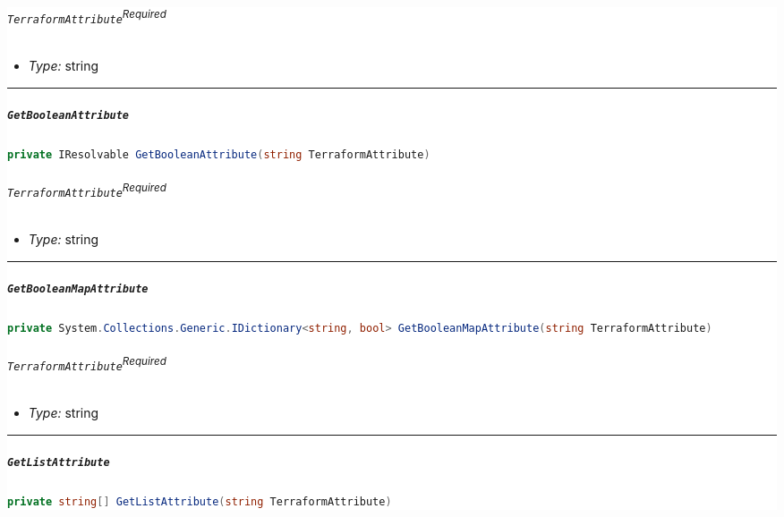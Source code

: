 ###### `TerraformAttribute`<sup>Required</sup> <a name="TerraformAttribute" id="@cdktf/provider-azurestack.virtualNetworkGatewayConnection.VirtualNetworkGatewayConnectionIpsecPolicyOutputReference.getAnyMapAttribute.parameter.terraformAttribute"></a>

- *Type:* string

---

##### `GetBooleanAttribute` <a name="GetBooleanAttribute" id="@cdktf/provider-azurestack.virtualNetworkGatewayConnection.VirtualNetworkGatewayConnectionIpsecPolicyOutputReference.getBooleanAttribute"></a>

```csharp
private IResolvable GetBooleanAttribute(string TerraformAttribute)
```

###### `TerraformAttribute`<sup>Required</sup> <a name="TerraformAttribute" id="@cdktf/provider-azurestack.virtualNetworkGatewayConnection.VirtualNetworkGatewayConnectionIpsecPolicyOutputReference.getBooleanAttribute.parameter.terraformAttribute"></a>

- *Type:* string

---

##### `GetBooleanMapAttribute` <a name="GetBooleanMapAttribute" id="@cdktf/provider-azurestack.virtualNetworkGatewayConnection.VirtualNetworkGatewayConnectionIpsecPolicyOutputReference.getBooleanMapAttribute"></a>

```csharp
private System.Collections.Generic.IDictionary<string, bool> GetBooleanMapAttribute(string TerraformAttribute)
```

###### `TerraformAttribute`<sup>Required</sup> <a name="TerraformAttribute" id="@cdktf/provider-azurestack.virtualNetworkGatewayConnection.VirtualNetworkGatewayConnectionIpsecPolicyOutputReference.getBooleanMapAttribute.parameter.terraformAttribute"></a>

- *Type:* string

---

##### `GetListAttribute` <a name="GetListAttribute" id="@cdktf/provider-azurestack.virtualNetworkGatewayConnection.VirtualNetworkGatewayConnectionIpsecPolicyOutputReference.getListAttribute"></a>

```csharp
private string[] GetListAttribute(string TerraformAttribute)
```
